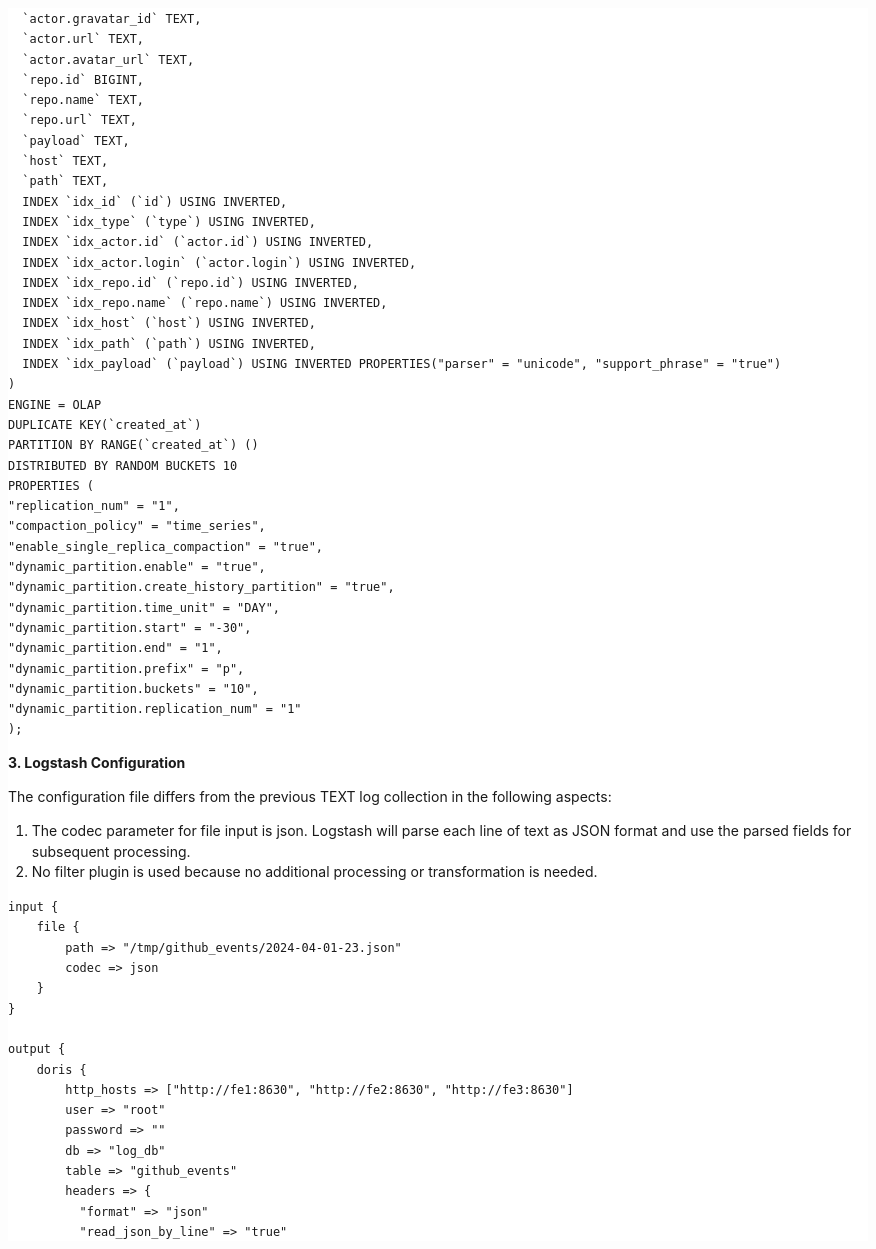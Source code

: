```
  `actor.gravatar_id` TEXT,
  `actor.url` TEXT,
  `actor.avatar_url` TEXT,
  `repo.id` BIGINT,
  `repo.name` TEXT,
  `repo.url` TEXT,
  `payload` TEXT,
  `host` TEXT,
  `path` TEXT,
  INDEX `idx_id` (`id`) USING INVERTED,
  INDEX `idx_type` (`type`) USING INVERTED,
  INDEX `idx_actor.id` (`actor.id`) USING INVERTED,
  INDEX `idx_actor.login` (`actor.login`) USING INVERTED,
  INDEX `idx_repo.id` (`repo.id`) USING INVERTED,
  INDEX `idx_repo.name` (`repo.name`) USING INVERTED,
  INDEX `idx_host` (`host`) USING INVERTED,
  INDEX `idx_path` (`path`) USING INVERTED,
  INDEX `idx_payload` (`payload`) USING INVERTED PROPERTIES("parser" = "unicode", "support_phrase" = "true")
)
ENGINE = OLAP
DUPLICATE KEY(`created_at`)
PARTITION BY RANGE(`created_at`) ()
DISTRIBUTED BY RANDOM BUCKETS 10
PROPERTIES (
"replication_num" = "1",
"compaction_policy" = "time_series",
"enable_single_replica_compaction" = "true",
"dynamic_partition.enable" = "true",
"dynamic_partition.create_history_partition" = "true",
"dynamic_partition.time_unit" = "DAY",
"dynamic_partition.start" = "-30",
"dynamic_partition.end" = "1",
"dynamic_partition.prefix" = "p",
"dynamic_partition.buckets" = "10",
"dynamic_partition.replication_num" = "1"
);
```

**3. Logstash Configuration**

The configuration file differs from the previous TEXT log collection in the following aspects:

1. The codec parameter for file input is json. Logstash will parse each line of text as JSON format and use the parsed fields for subsequent processing.
2. No filter plugin is used because no additional processing or transformation is needed.

```
input {
    file {
        path => "/tmp/github_events/2024-04-01-23.json"
        codec => json
    }
}

output {
    doris {
        http_hosts => ["http://fe1:8630", "http://fe2:8630", "http://fe3:8630"]
        user => "root"
        password => ""
        db => "log_db"
        table => "github_events"
        headers => {
          "format" => "json"
          "read_json_by_line" => "true"
```